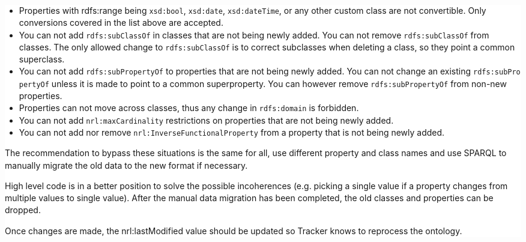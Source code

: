 - Properties with rdfs:range being `xsd:bool`, `xsd:date`, `xsd:dateTime`,
  or any other custom class are not convertible. Only conversions
  covered in the list above are accepted.
- You can not add `rdfs:subClassOf` in classes that are not being
  newly added. You can not remove `rdfs:subClassOf` from classes.
  The only allowed change to `rdfs:subClassOf` is to correct
  subclasses when deleting a class, so they point a common
  superclass.
- You can not add `rdfs:subPropertyOf` to properties that are not
  being newly added. You can not change an existing
  `rdfs:subPropertyOf` unless it is made to point to a common
  superproperty. You can however remove `rdfs:subPropertyOf` from
  non-new properties.
- Properties can not move across classes, thus any change in
  `rdfs:domain` is forbidden.
- You can not add `nrl:maxCardinality` restrictions on properties that
  are not being newly added.
- You can not add nor remove `nrl:InverseFunctionalProperty` from a
  property that is not being newly added.

The recommendation to bypass these situations is the same for all,
use different property and class names and use SPARQL to manually
migrate the old data to the new format if necessary.

High level code is in a better position to solve the
possible incoherences (e.g. picking a single value if a property
changes from multiple values to single value). After the manual
data migration has been completed, the old classes and properties
can be dropped.

Once changes are made, the nrl:lastModified value should be updated
so Tracker knows to reprocess the ontology.
